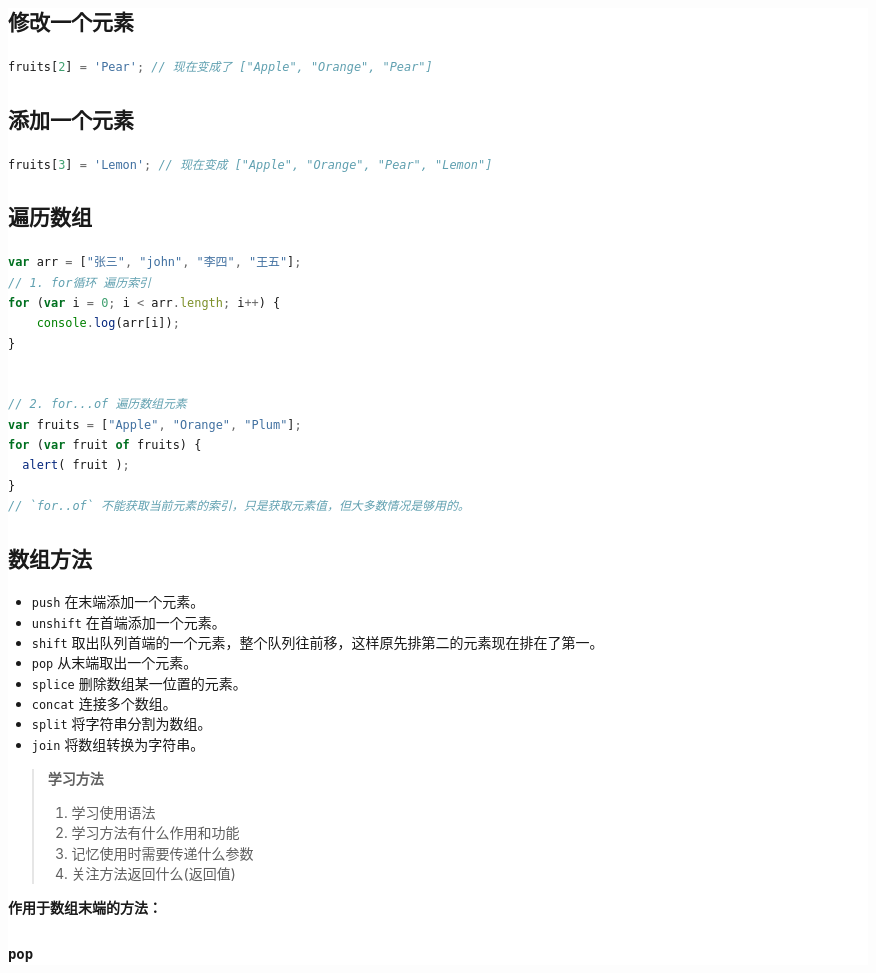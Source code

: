 ## 修改一个元素

```js
fruits[2] = 'Pear'; // 现在变成了 ["Apple", "Orange", "Pear"]
```

## 添加一个元素

```js
fruits[3] = 'Lemon'; // 现在变成 ["Apple", "Orange", "Pear", "Lemon"]
```

## 遍历数组

```javascript
var arr = ["张三", "john", "李四", "王五"];
// 1. for循环 遍历索引
for (var i = 0; i < arr.length; i++) {
	console.log(arr[i]);
}


// 2. for...of 遍历数组元素
var fruits = ["Apple", "Orange", "Plum"];
for (var fruit of fruits) {
  alert( fruit ); 
}
// `for..of` 不能获取当前元素的索引，只是获取元素值，但大多数情况是够用的。
```

## 数组方法

- `push` 在末端添加一个元素。
- `unshift` 在首端添加一个元素。
- `shift` 取出队列首端的一个元素，整个队列往前移，这样原先排第二的元素现在排在了第一。
- `pop` 从末端取出一个元素。
- `splice` 删除数组某一位置的元素。
- `concat` 连接多个数组。
- `split` 将字符串分割为数组。
- `join` 将数组转换为字符串。

> **学习方法**
>
> 1. 学习使用语法
> 2. 学习方法有什么作用和功能
> 3. 记忆使用时需要传递什么参数
> 4. 关注方法返回什么(返回值)

**作用于数组末端的方法：**

### `pop`
